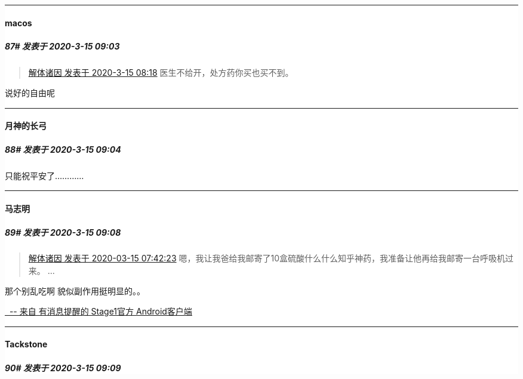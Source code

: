 





*****

####  macos  
##### 87#       发表于 2020-3-15 09:03



<blockquote><a href="httphttps://bbs.saraba1st.com/2b/forum.php?mod=redirect&amp;goto=findpost&amp;pid=46740894&amp;ptid=1918882" target="_blank">解体诸因 发表于 2020-3-15 08:18</a>
医生不给开，处方药你买也买不到。</blockquote>
说好的自由呢







*****

####  月神的长弓  
##### 88#       发表于 2020-3-15 09:04




只能祝平安了…………







*****

####  马志明  
##### 89#       发表于 2020-3-15 09:08



<blockquote><a href="httphttps://bbs.saraba1st.com/2b/forum.php?mod=redirect&amp;goto=findpost&amp;pid=46740764&amp;ptid=1918882" target="_blank">解体诸因 发表于 2020-03-15 07:42:23</a>
嗯，我让我爸给我邮寄了10盒硫酸什么什么知乎神药，我准备让他再给我邮寄一台呼吸机过来。 ...</blockquote>那个别乱吃啊
貌似副作用挺明显的。。

[  -- 来自 有消息提醒的 Stage1官方 Android客户端](https://www.coolapk.com/apk/140634)







*****

####  Tackstone  
##### 90#       发表于 2020-3-15 09:09



